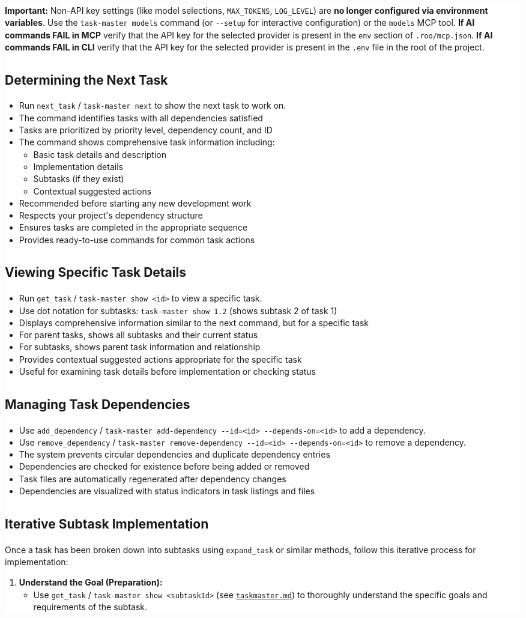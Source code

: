 **Important:** Non-API key settings (like model selections, `MAX_TOKENS`, `LOG_LEVEL`) are **no longer configured via environment variables**. Use the `task-master models` command (or `--setup` for interactive configuration) or the `models` MCP tool.
**If AI commands FAIL in MCP** verify that the API key for the selected provider is present in the `env` section of `.roo/mcp.json`.
**If AI commands FAIL in CLI** verify that the API key for the selected provider is present in the `.env` file in the root of the project.

## Determining the Next Task

- Run `next_task` / `task-master next` to show the next task to work on.
- The command identifies tasks with all dependencies satisfied
- Tasks are prioritized by priority level, dependency count, and ID
- The command shows comprehensive task information including:
    - Basic task details and description
    - Implementation details
    - Subtasks (if they exist)
    - Contextual suggested actions
- Recommended before starting any new development work
- Respects your project's dependency structure
- Ensures tasks are completed in the appropriate sequence
- Provides ready-to-use commands for common task actions

## Viewing Specific Task Details

- Run `get_task` / `task-master show <id>` to view a specific task.
- Use dot notation for subtasks: `task-master show 1.2` (shows subtask 2 of task 1)
- Displays comprehensive information similar to the next command, but for a specific task
- For parent tasks, shows all subtasks and their current status
- For subtasks, shows parent task information and relationship
- Provides contextual suggested actions appropriate for the specific task
- Useful for examining task details before implementation or checking status

## Managing Task Dependencies

- Use `add_dependency` / `task-master add-dependency --id=<id> --depends-on=<id>` to add a dependency.
- Use `remove_dependency` / `task-master remove-dependency --id=<id> --depends-on=<id>` to remove a dependency.
- The system prevents circular dependencies and duplicate dependency entries
- Dependencies are checked for existence before being added or removed
- Task files are automatically regenerated after dependency changes
- Dependencies are visualized with status indicators in task listings and files

## Iterative Subtask Implementation

Once a task has been broken down into subtasks using `expand_task` or similar methods, follow this iterative process for implementation:

1.  **Understand the Goal (Preparation):**
    *   Use `get_task` / `task-master show <subtaskId>` (see [`taskmaster.md`](mdc:.roo/rules/taskmaster.md)) to thoroughly understand the specific goals and requirements of the subtask.
